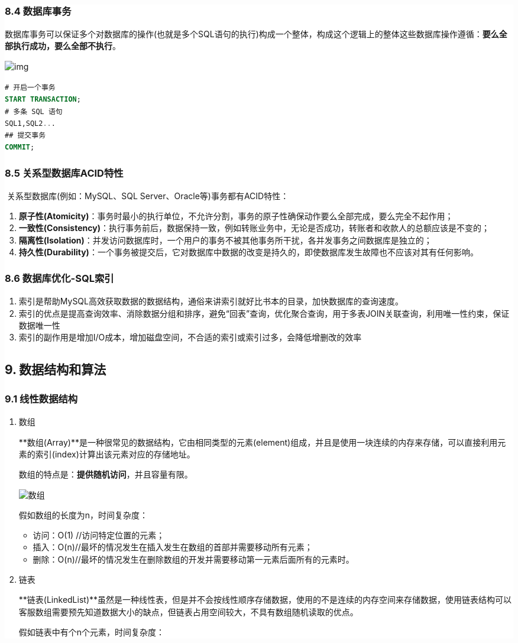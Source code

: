 ### 8.4 数据库事务

数据库事务可以保证多个对数据库的操作(也就是多个SQL语句的执行)构成一个整体，构成这个逻辑上的整体这些数据库操作遵循：**要么全部执行成功，要么全部不执行**。

![img](https://camo.githubusercontent.com/d9c8448f21fb27f4565e846dc1b63077c01f3e27e03764940f4e1b8ec4731514/68747470733a2f2f67756964652d626c6f672d696d616765732e6f73732d636e2d7368656e7a68656e2e616c6979756e63732e636f6d2f323032302d31322f3634302d32303230313230373136303535343637372e706e67)

```sql
# 开启一个事务
START TRANSACTION;
# 多条 SQL 语句
SQL1,SQL2...
## 提交事务
COMMIT;
```

### 8.5 关系型数据库ACID特性

​	关系型数据库(例如：MySQL、SQL Server、Oracle等)事务都有ACID特性：

1. **原子性(Atomicity)**：事务时最小的执行单位，不允许分割，事务的原子性确保动作要么全部完成，要么完全不起作用；
2. **一致性(Consistency)**：执行事务前后，数据保持一致，例如转账业务中，无论是否成功，转账者和收款人的总额应该是不变的；
3. **隔离性(Isolation)**：并发访问数据库时，一个用户的事务不被其他事务所干扰，各并发事务之间数据库是独立的；
4. **持久性(Durability)**：一个事务被提交后，它对数据库中数据的改变是持久的，即使数据库发生故障也不应该对其有任何影响。

### 8.6 数据库优化-SQL索引

1. 索引是帮助MySQL高效获取数据的数据结构，通俗来讲索引就好比书本的目录，加快数据库的查询速度。
2. 索引的优点是提高查询效率、消除数据分组和排序，避免“回表”查询，优化聚合查询，用于多表JOIN关联查询，利用唯一性约束，保证数据唯一性
3. 索引的副作用是增加I/O成本，增加磁盘空间，不合适的索引或索引过多，会降低增删改的效率

## 9. 数据结构和算法

### 9.1 线性数据结构

1. 数组

   **数组(Array)**是一种很常见的数据结构，它由相同类型的元素(element)组成，并且是使用一块连续的内存来存储，可以直接利用元素的索引(index)计算出该元素对应的存储地址。

   数组的特点是：**提供随机访问**，并且容量有限。

   ![数组](https://camo.githubusercontent.com/46f587fe2966892bbf19d0432c9793770e28f69a45a217428768b6912af7c606/68747470733a2f2f6d792d626c6f672d746f2d7573652e6f73732d636e2d6265696a696e672e616c6979756e63732e636f6d2f323031392d362f2545362539352542302545372542422538342e706e67)

   假如数组的长度为n，时间复杂度：

   * 访问：O(1) //访问特定位置的元素；
   * 插入：O(n)//最坏的情况发生在插入发生在数组的首部并需要移动所有元素；
   * 删除：O(n)//最坏的情况发生在删除数组的开发并需要移动第一元素后面所有的元素时。

2. 链表

   **链表(LinkedList)**虽然是一种线性表，但是并不会按线性顺序存储数据，使用的不是连续的内存空间来存储数据，使用链表结构可以客服数组需要预先知道数据大小的缺点，但链表占用空间较大，不具有数组随机读取的优点。

   假如链表中有个n个元素，时间复杂度：
